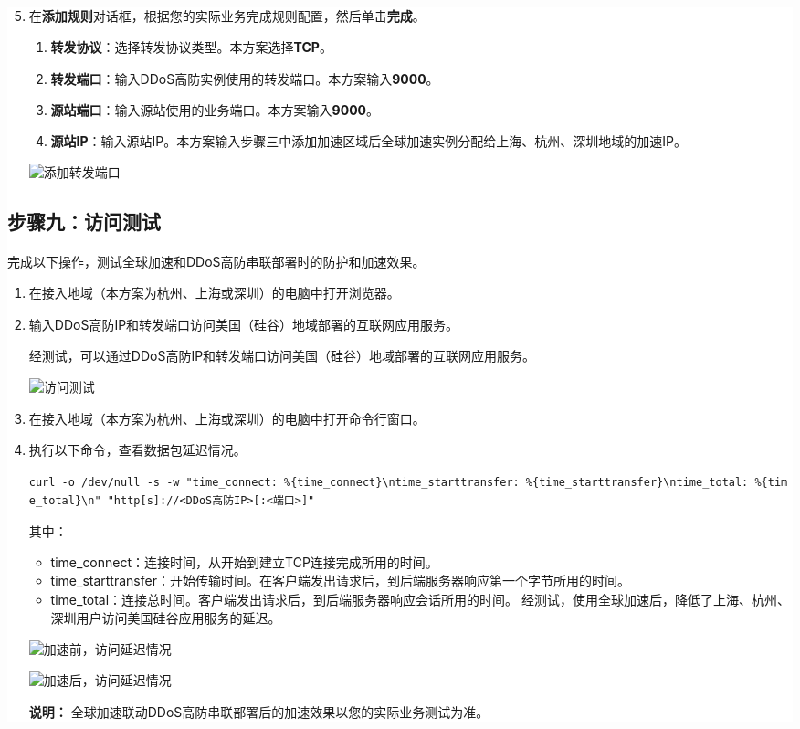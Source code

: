 5.  在**添加规则**对话框，根据您的实际业务完成规则配置，然后单击**完成**。

    1.  **转发协议**：选择转发协议类型。本方案选择**TCP**。

    2.  **转发端口**：输入DDoS高防实例使用的转发端口。本方案输入**9000**。

    3.  **源站端口**：输入源站使用的业务端口。本方案输入**9000**。

    4.  **源站IP**：输入源站IP。本方案输入步骤三中添加加速区域后全球加速实例分配给上海、杭州、深圳地域的加速IP。

    ![添加转发端口](https://static-aliyun-doc.oss-accelerate.aliyuncs.com/assets/img/zh-CN/6195616951/p95892.png)


## 步骤九：访问测试

完成以下操作，测试全球加速和DDoS高防串联部署时的防护和加速效果。

1.  在接入地域（本方案为杭州、上海或深圳）的电脑中打开浏览器。

2.  输入DDoS高防IP和转发端口访问美国（硅谷）地域部署的互联网应用服务。

    经测试，可以通过DDoS高防IP和转发端口访问美国（硅谷）地域部署的互联网应用服务。

    ![访问测试](https://static-aliyun-doc.oss-accelerate.aliyuncs.com/assets/img/zh-CN/6195616951/p95861.png)

3.  在接入地域（本方案为杭州、上海或深圳）的电脑中打开命令行窗口。

4.  执行以下命令，查看数据包延迟情况。

    `curl -o /dev/null -s -w "time_connect: %{time_connect}\ntime_starttransfer: %{time_starttransfer}\ntime_total: %{time_total}\n" "http[s]://<DDoS高防IP>[:<端口>]"`

    其中：

    -   time\_connect：连接时间，从开始到建立TCP连接完成所用的时间。
    -   time\_starttransfer：开始传输时间。在客户端发出请求后，到后端服务器响应第一个字节所用的时间。
    -   time\_total：连接总时间。客户端发出请求后，到后端服务器响应会话所用的时间。
    经测试，使用全球加速后，降低了上海、杭州、深圳用户访问美国硅谷应用服务的延迟。

    ![加速前，访问延迟情况](../images/p76785.png "加速前的访问延迟情况")

    ![加速后，访问延迟情况](../images/p76786.png "加速后的访问延迟情况")

    **说明：** 全球加速联动DDoS高防串联部署后的加速效果以您的实际业务测试为准。


